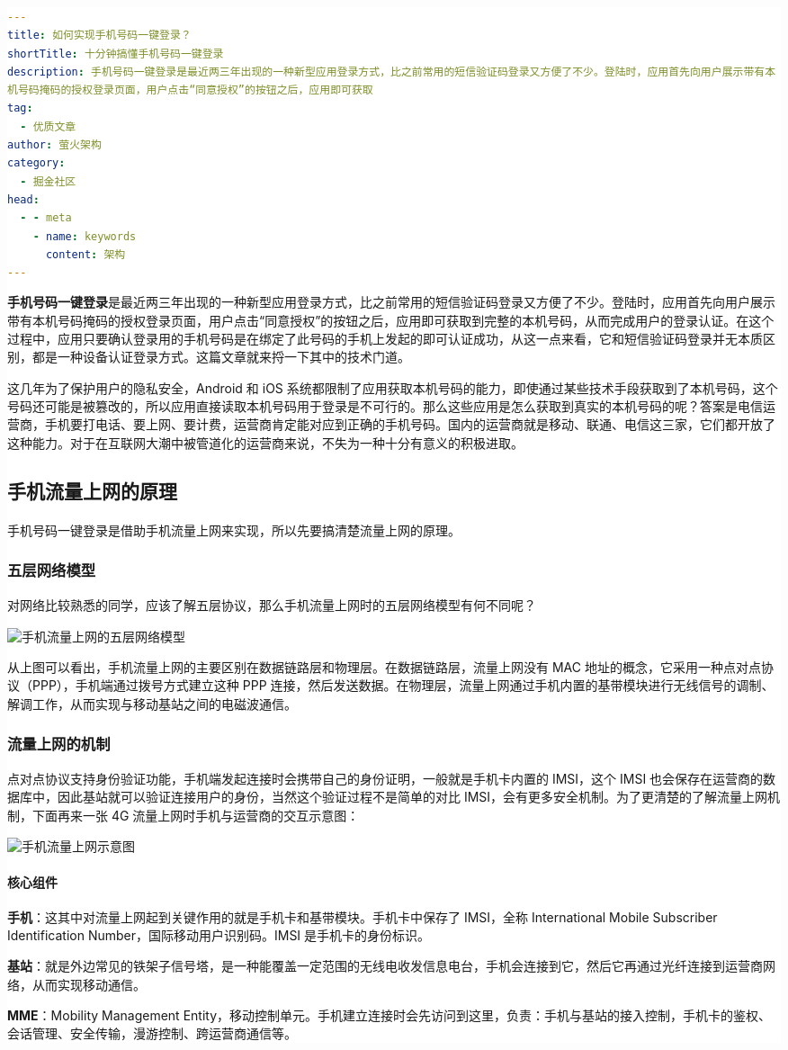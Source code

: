 ```yaml
---
title: 如何实现手机号码一键登录？
shortTitle: 十分钟搞懂手机号码一键登录
description: 手机号码一键登录是最近两三年出现的一种新型应用登录方式，比之前常用的短信验证码登录又方便了不少。登陆时，应用首先向用户展示带有本机号码掩码的授权登录页面，用户点击“同意授权”的按钮之后，应用即可获取
tag:
  - 优质文章
author: 萤火架构
category:
  - 掘金社区
head:
  - - meta
    - name: keywords
      content: 架构
---
```


**手机号码一键登录**是最近两三年出现的一种新型应用登录方式，比之前常用的短信验证码登录又方便了不少。登陆时，应用首先向用户展示带有本机号码掩码的授权登录页面，用户点击“同意授权”的按钮之后，应用即可获取到完整的本机号码，从而完成用户的登录认证。在这个过程中，应用只要确认登录用的手机号码是在绑定了此号码的手机上发起的即可认证成功，从这一点来看，它和短信验证码登录并无本质区别，都是一种设备认证登录方式。这篇文章就来捋一下其中的技术门道。

这几年为了保护用户的隐私安全，Android 和 iOS 系统都限制了应用获取本机号码的能力，即使通过某些技术手段获取到了本机号码，这个号码还可能是被篡改的，所以应用直接读取本机号码用于登录是不可行的。那么这些应用是怎么获取到真实的本机号码的呢？答案是电信运营商，手机要打电话、要上网、要计费，运营商肯定能对应到正确的手机号码。国内的运营商就是移动、联通、电信这三家，它们都开放了这种能力。对于在互联网大潮中被管道化的运营商来说，不失为一种十分有意义的积极进取。

## 手机流量上网的原理

手机号码一键登录是借助手机流量上网来实现，所以先要搞清楚流量上网的原理。

### 五层网络模型

对网络比较熟悉的同学，应该了解五层协议，那么手机流量上网时的五层网络模型有何不同呢？

![手机流量上网的五层网络模型](https://cdn.tobebetterjavaer.com/tobebetterjavaer/images/nice-article/juejin-shifzgdsjhmyjdl-70e6c762-e8a5-49e9-82c9-6e0a9ea2c245.jpg)

从上图可以看出，手机流量上网的主要区别在数据链路层和物理层。在数据链路层，流量上网没有 MAC 地址的概念，它采用一种点对点协议（PPP），手机端通过拨号方式建立这种 PPP 连接，然后发送数据。在物理层，流量上网通过手机内置的基带模块进行无线信号的调制、解调工作，从而实现与移动基站之间的电磁波通信。

### 流量上网的机制

点对点协议支持身份验证功能，手机端发起连接时会携带自己的身份证明，一般就是手机卡内置的 IMSI，这个 IMSI 也会保存在运营商的数据库中，因此基站就可以验证连接用户的身份，当然这个验证过程不是简单的对比 IMSI，会有更多安全机制。为了更清楚的了解流量上网机制，下面再来一张 4G 流量上网时手机与运营商的交互示意图：

![手机流量上网示意图](https://cdn.tobebetterjavaer.com/tobebetterjavaer/images/nice-article/juejin-shifzgdsjhmyjdl-644904c8-1a15-4a91-ae99-451538fe95a7.jpg)

#### 核心组件

**手机**：这其中对流量上网起到关键作用的就是手机卡和基带模块。手机卡中保存了 IMSI，全称 International Mobile Subscriber Identification Number，国际移动用户识别码。IMSI 是手机卡的身份标识。

**基站**：就是外边常见的铁架子信号塔，是一种能覆盖一定范围的无线电收发信息电台，手机会连接到它，然后它再通过光纤连接到运营商网络，从而实现移动通信。

**MME**：Mobility Management Entity，移动控制单元。手机建立连接时会先访问到这里，负责：手机与基站的接入控制，手机卡的鉴权、会话管理、安全传输，漫游控制、跨运营商通信等。
